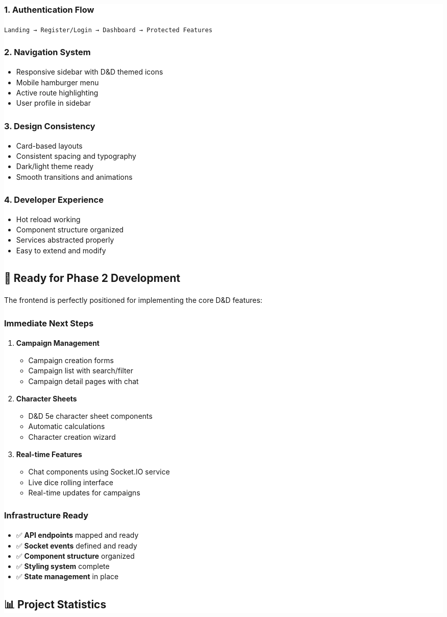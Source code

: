 ### 1. Authentication Flow
```
Landing → Register/Login → Dashboard → Protected Features
```

### 2. Navigation System
- Responsive sidebar with D&D themed icons
- Mobile hamburger menu
- Active route highlighting
- User profile in sidebar

### 3. Design Consistency
- Card-based layouts
- Consistent spacing and typography
- Dark/light theme ready
- Smooth transitions and animations

### 4. Developer Experience
- Hot reload working
- Component structure organized
- Services abstracted properly
- Easy to extend and modify

## 🔄 **Ready for Phase 2 Development**

The frontend is perfectly positioned for implementing the core D&D features:

### Immediate Next Steps
1. **Campaign Management**
   - Campaign creation forms
   - Campaign list with search/filter
   - Campaign detail pages with chat

2. **Character Sheets**
   - D&D 5e character sheet components
   - Automatic calculations
   - Character creation wizard

3. **Real-time Features**
   - Chat components using Socket.IO service
   - Live dice rolling interface
   - Real-time updates for campaigns

### Infrastructure Ready
- ✅ **API endpoints** mapped and ready
- ✅ **Socket events** defined and ready
- ✅ **Component structure** organized
- ✅ **Styling system** complete
- ✅ **State management** in place

## 📊 **Project Statistics**
